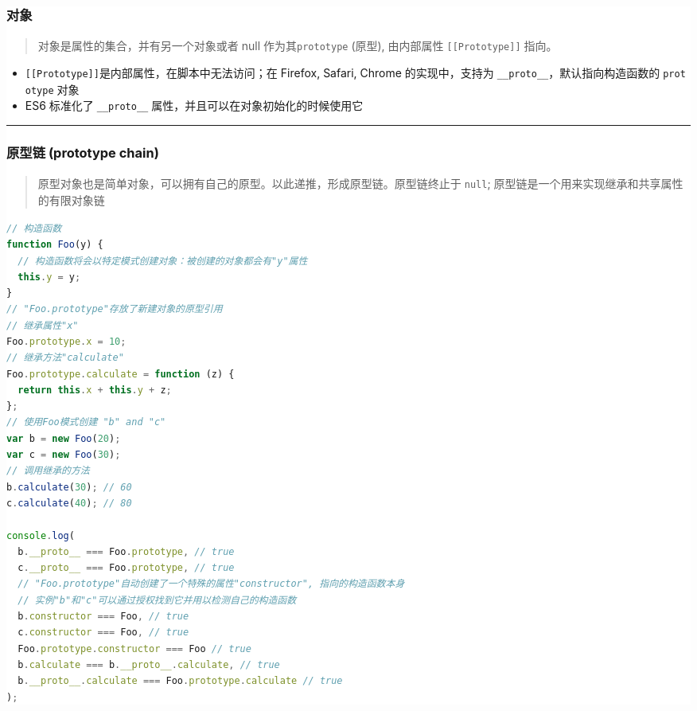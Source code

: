### 对象
> 对象是属性的集合，并有另一个对象或者 null 作为其`prototype` (原型), 由内部属性 `[[Prototype]]` 指向。
 
- `[[Prototype]]`是内部属性，在脚本中无法访问；在 Firefox, Safari, Chrome 的实现中，支持为 `__proto__`，默认指向构造函数的 `prototype` 对象
- ES6 标准化了 `__proto__` 属性，并且可以在对象初始化的时候使用它

---


### 原型链 (prototype chain)
> 原型对象也是简单对象，可以拥有自己的原型。以此递推，形成原型链。原型链终止于 `null`; 原型链是一个用来实现继承和共享属性的有限对象链

```js
// 构造函数
function Foo(y) {
  // 构造函数将会以特定模式创建对象：被创建的对象都会有"y"属性
  this.y = y;
}
// "Foo.prototype"存放了新建对象的原型引用
// 继承属性"x"
Foo.prototype.x = 10;
// 继承方法"calculate"
Foo.prototype.calculate = function (z) {
  return this.x + this.y + z;
};
// 使用Foo模式创建 "b" and "c"
var b = new Foo(20);
var c = new Foo(30);
// 调用继承的方法
b.calculate(30); // 60
c.calculate(40); // 80

console.log(
  b.__proto__ === Foo.prototype, // true
  c.__proto__ === Foo.prototype, // true
  // "Foo.prototype"自动创建了一个特殊的属性"constructor", 指向的构造函数本身
  // 实例"b"和"c"可以通过授权找到它并用以检测自己的构造函数
  b.constructor === Foo, // true
  c.constructor === Foo, // true
  Foo.prototype.constructor === Foo // true
  b.calculate === b.__proto__.calculate, // true
  b.__proto__.calculate === Foo.prototype.calculate // true
);
```